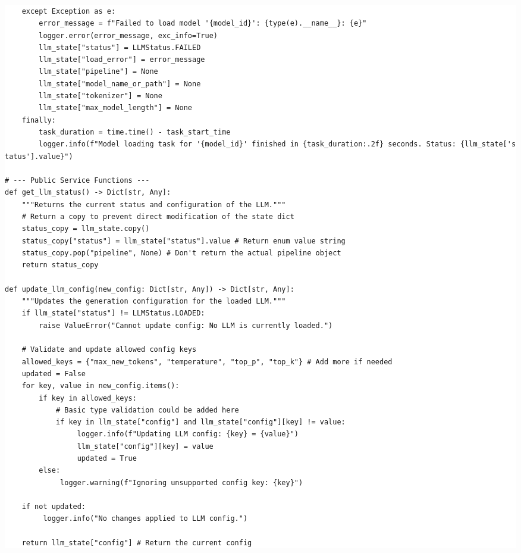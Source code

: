         except Exception as e:
            error_message = f"Failed to load model '{model_id}': {type(e).__name__}: {e}"
            logger.error(error_message, exc_info=True)
            llm_state["status"] = LLMStatus.FAILED
            llm_state["load_error"] = error_message
            llm_state["pipeline"] = None
            llm_state["model_name_or_path"] = None
            llm_state["tokenizer"] = None
            llm_state["max_model_length"] = None
        finally:
            task_duration = time.time() - task_start_time
            logger.info(f"Model loading task for '{model_id}' finished in {task_duration:.2f} seconds. Status: {llm_state['status'].value}")

    # --- Public Service Functions ---
    def get_llm_status() -> Dict[str, Any]:
        """Returns the current status and configuration of the LLM."""
        # Return a copy to prevent direct modification of the state dict
        status_copy = llm_state.copy()
        status_copy["status"] = llm_state["status"].value # Return enum value string
        status_copy.pop("pipeline", None) # Don't return the actual pipeline object
        return status_copy

    def update_llm_config(new_config: Dict[str, Any]) -> Dict[str, Any]:
        """Updates the generation configuration for the loaded LLM."""
        if llm_state["status"] != LLMStatus.LOADED:
            raise ValueError("Cannot update config: No LLM is currently loaded.")

        # Validate and update allowed config keys
        allowed_keys = {"max_new_tokens", "temperature", "top_p", "top_k"} # Add more if needed
        updated = False
        for key, value in new_config.items():
            if key in allowed_keys:
                # Basic type validation could be added here
                if key in llm_state["config"] and llm_state["config"][key] != value:
                     logger.info(f"Updating LLM config: {key} = {value}")
                     llm_state["config"][key] = value
                     updated = True
            else:
                 logger.warning(f"Ignoring unsupported config key: {key}")

        if not updated:
             logger.info("No changes applied to LLM config.")

        return llm_state["config"] # Return the current config
